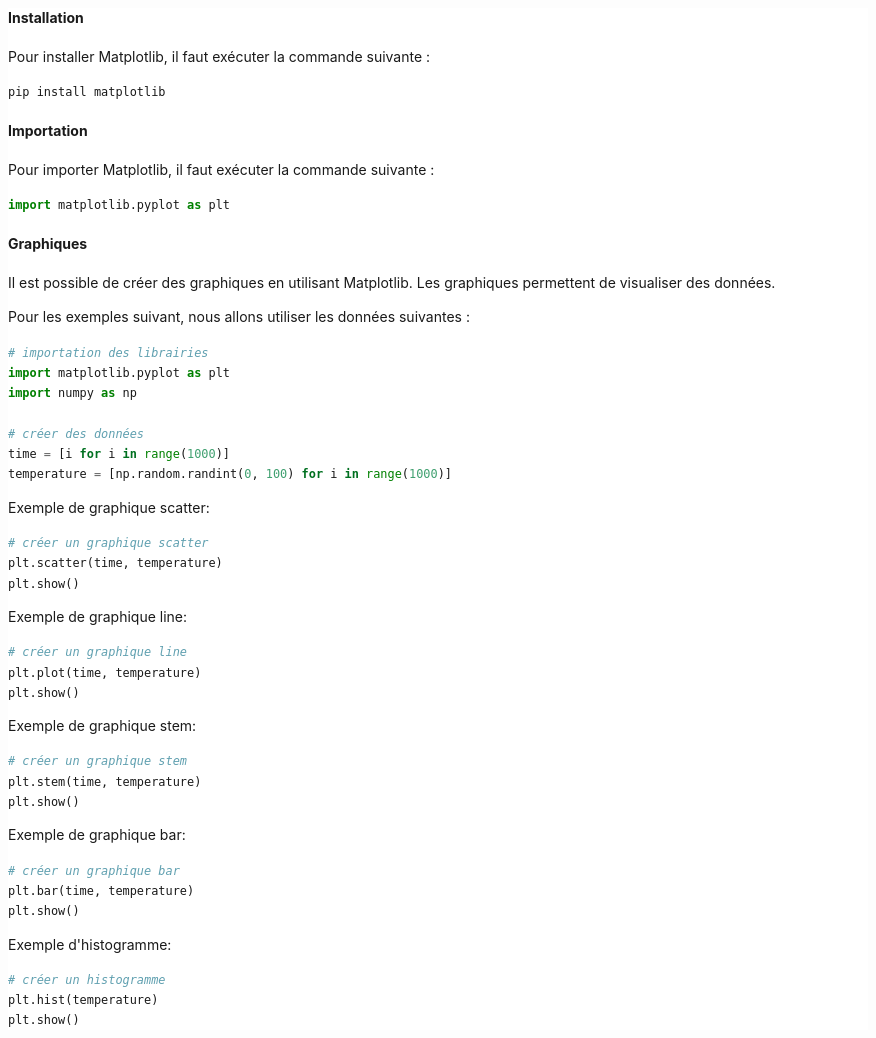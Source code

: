 #### Installation
Pour installer Matplotlib, il faut exécuter la commande suivante :
```bash
pip install matplotlib
```

#### Importation
Pour importer Matplotlib, il faut exécuter la commande suivante :
```python
import matplotlib.pyplot as plt
```

#### Graphiques
Il est possible de créer des graphiques en utilisant Matplotlib. Les graphiques permettent de visualiser des données.

Pour les exemples suivant, nous allons utiliser les données suivantes :
```python
# importation des librairies
import matplotlib.pyplot as plt
import numpy as np

# créer des données
time = [i for i in range(1000)]
temperature = [np.random.randint(0, 100) for i in range(1000)]
```

Exemple de graphique scatter:
```python
# créer un graphique scatter
plt.scatter(time, temperature)
plt.show()
```

Exemple de graphique line:
```python
# créer un graphique line
plt.plot(time, temperature)
plt.show()
```

Exemple de graphique stem:
```python
# créer un graphique stem
plt.stem(time, temperature)
plt.show()
```

Exemple de graphique bar:
```python
# créer un graphique bar
plt.bar(time, temperature)
plt.show()
```

Exemple d'histogramme:
```python
# créer un histogramme
plt.hist(temperature)
plt.show()
```

